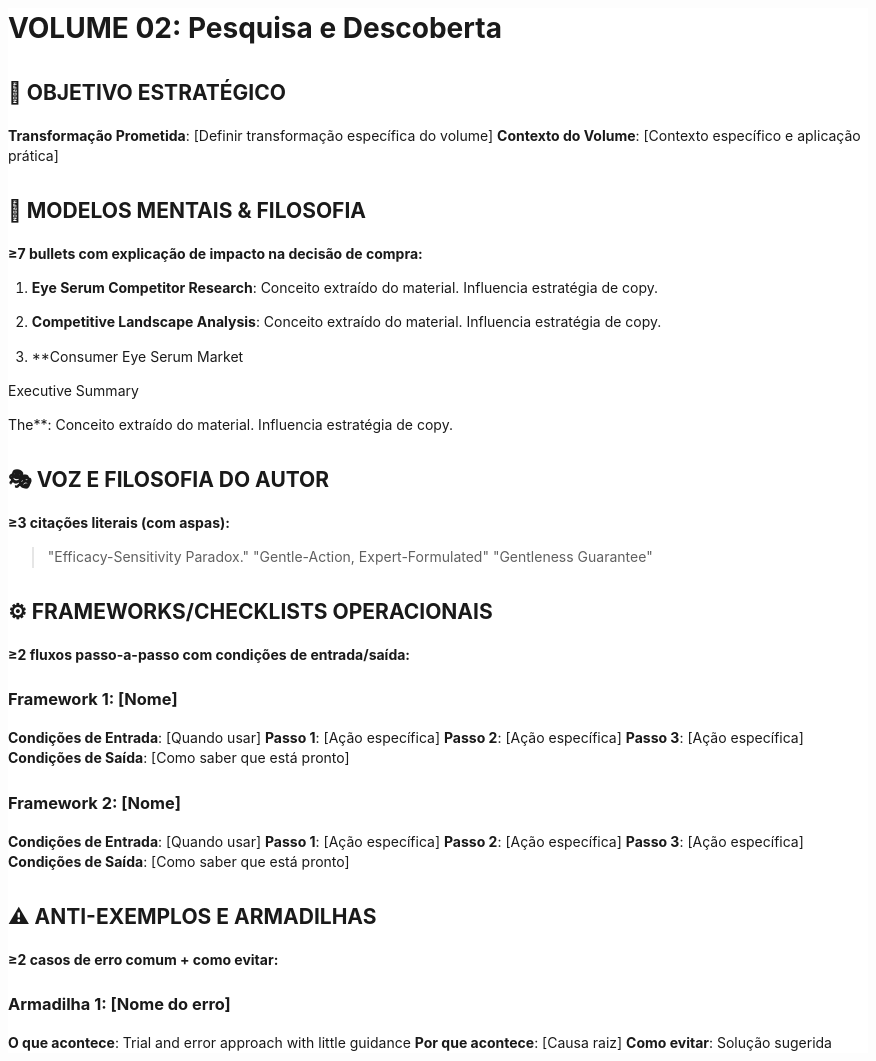 # VOLUME 02: Pesquisa e Descoberta

## 🎯 OBJETIVO ESTRATÉGICO
**Transformação Prometida**: [Definir transformação específica do volume]
**Contexto do Volume**: [Contexto específico e aplicação prática]

## 🧠 MODELOS MENTAIS & FILOSOFIA
**≥7 bullets com explicação de impacto na decisão de compra:**

1. **Eye Serum Competitor Research**: Conceito extraído do material. Influencia estratégia de copy.

2. **Competitive Landscape Analysis**: Conceito extraído do material. Influencia estratégia de copy.

3. **Consumer Eye Serum Market


Executive Summary

The**: Conceito extraído do material. Influencia estratégia de copy.

## 🎭 VOZ E FILOSOFIA DO AUTOR
**≥3 citações literais (com aspas):**

> "Efficacy-Sensitivity Paradox."
> "Gentle-Action, Expert-Formulated"
> "Gentleness Guarantee"

## ⚙️ FRAMEWORKS/CHECKLISTS OPERACIONAIS
**≥2 fluxos passo-a-passo com condições de entrada/saída:**

### Framework 1: [Nome]
**Condições de Entrada**: [Quando usar]
**Passo 1**: [Ação específica]
**Passo 2**: [Ação específica]
**Passo 3**: [Ação específica]
**Condições de Saída**: [Como saber que está pronto]

### Framework 2: [Nome]
**Condições de Entrada**: [Quando usar]
**Passo 1**: [Ação específica]
**Passo 2**: [Ação específica]
**Passo 3**: [Ação específica]
**Condições de Saída**: [Como saber que está pronto]

## ⚠️ ANTI-EXEMPLOS E ARMADILHAS
**≥2 casos de erro comum + como evitar:**

### Armadilha 1: [Nome do erro]
**O que acontece**: Trial and error approach with little guidance
**Por que acontece**: [Causa raiz]
**Como evitar**: Solução sugerida
